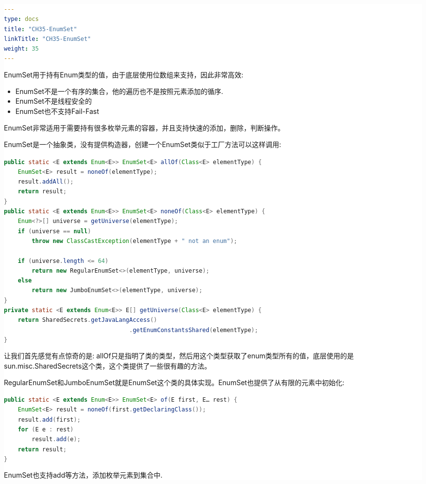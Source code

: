 ```yaml
---
type: docs
title: "CH35-EnumSet"
linkTitle: "CH35-EnumSet"
weight: 35
---
```


EnumSet用于持有Enum类型的值，由于底层使用位数组来支持，因此非常高效:

- EnumSet不是一个有序的集合，他的遍历也不是按照元素添加的循序.
- EnumSet不是线程安全的
- EnumSet也不支持Fail-Fast

EnumSet非常适用于需要持有很多枚举元素的容器，并且支持快速的添加，删除，判断操作。

EnumSet是一个抽象类，没有提供构造器，创建一个EnumSet类似于工厂方法可以这样调用:

```java
public static <E extends Enum<E>> EnumSet<E> allOf(Class<E> elementType) {
    EnumSet<E> result = noneOf(elementType);
    result.addAll();
    return result;
}
public static <E extends Enum<E>> EnumSet<E> noneOf(Class<E> elementType) {
    Enum<?>[] universe = getUniverse(elementType);
    if (universe == null)
        throw new ClassCastException(elementType + " not an enum");

    if (universe.length <= 64)
        return new RegularEnumSet<>(elementType, universe);
    else
        return new JumboEnumSet<>(elementType, universe);
}
private static <E extends Enum<E>> E[] getUniverse(Class<E> elementType) {
    return SharedSecrets.getJavaLangAccess()
                                    .getEnumConstantsShared(elementType);
}
```

让我们首先感觉有点惊奇的是: allOf只是指明了类的类型，然后用这个类型获取了enum类型所有的值，底层使用的是sun.misc.SharedSecrets这个类，这个类提供了一些很有趣的方法。

RegularEnumSet和JumboEnumSet就是EnumSet这个类的具体实现。EnumSet也提供了从有限的元素中初始化:

```java
public static <E extends Enum<E>> EnumSet<E> of(E first, E… rest) {
    EnumSet<E> result = noneOf(first.getDeclaringClass());
    result.add(first);
    for (E e : rest)
        result.add(e);
    return result;
}
```

EnumSet也支持add等方法，添加枚举元素到集合中.
